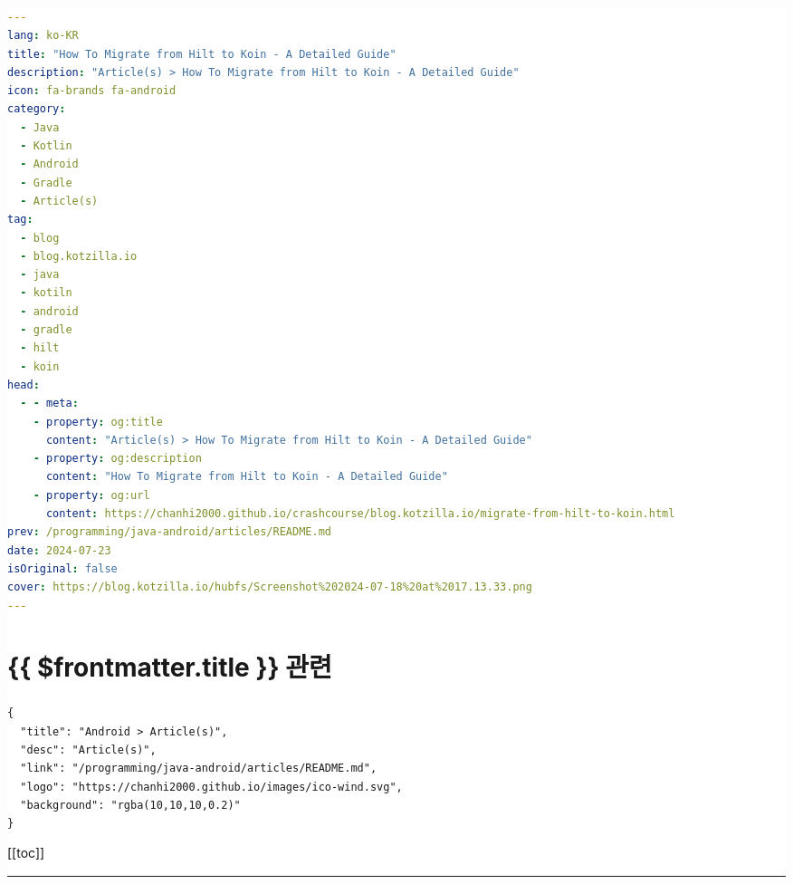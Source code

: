 ```yaml
---
lang: ko-KR
title: "How To Migrate from Hilt to Koin - A Detailed Guide"
description: "Article(s) > How To Migrate from Hilt to Koin - A Detailed Guide"
icon: fa-brands fa-android
category:
  - Java
  - Kotlin
  - Android
  - Gradle
  - Article(s)
tag: 
  - blog
  - blog.kotzilla.io
  - java
  - kotiln
  - android
  - gradle
  - hilt
  - koin
head:
  - - meta:
    - property: og:title
      content: "Article(s) > How To Migrate from Hilt to Koin - A Detailed Guide"
    - property: og:description
      content: "How To Migrate from Hilt to Koin - A Detailed Guide"
    - property: og:url
      content: https://chanhi2000.github.io/crashcourse/blog.kotzilla.io/migrate-from-hilt-to-koin.html
prev: /programming/java-android/articles/README.md
date: 2024-07-23
isOriginal: false
cover: https://blog.kotzilla.io/hubfs/Screenshot%202024-07-18%20at%2017.13.33.png
---
```


# {{ $frontmatter.title }} 관련

```component VPCard
{
  "title": "Android > Article(s)",
  "desc": "Article(s)",
  "link": "/programming/java-android/articles/README.md",
  "logo": "https://chanhi2000.github.io/images/ico-wind.svg",
  "background": "rgba(10,10,10,0.2)"
}
```

[[toc]]

---
